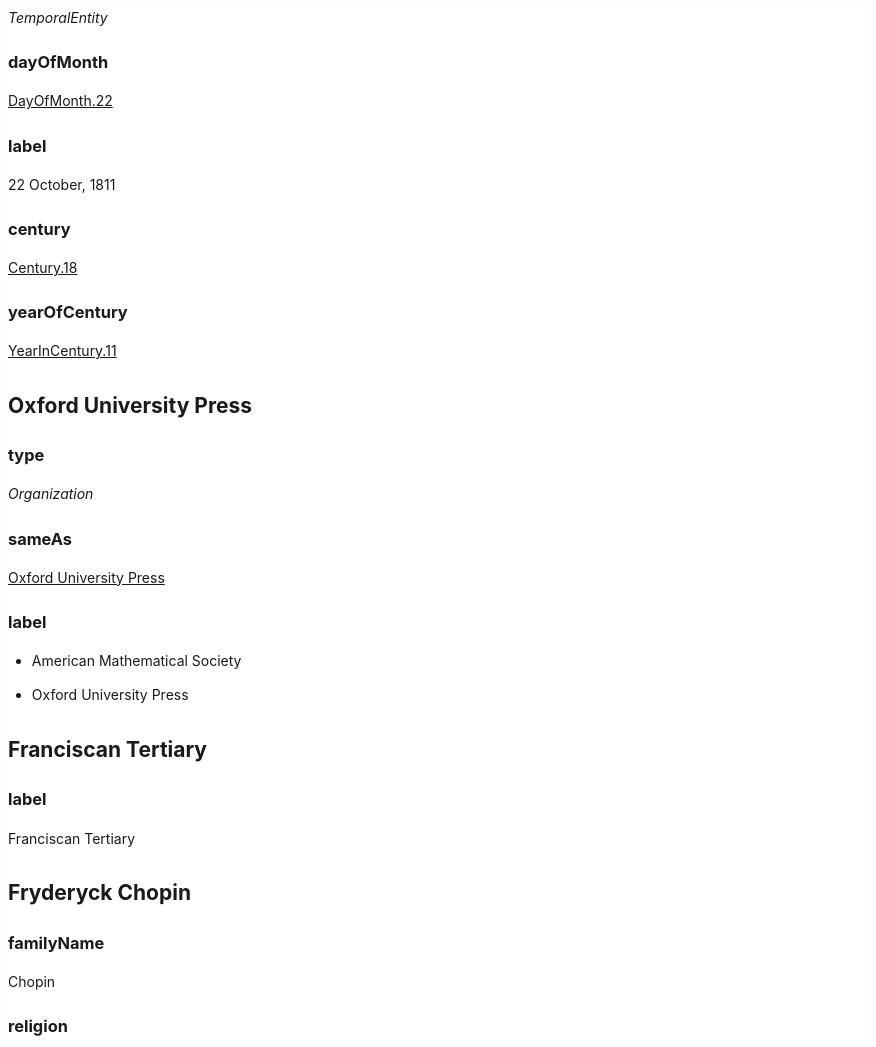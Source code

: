 
*TemporalEntity*

### dayOfMonth


[DayOfMonth.22](#DayOfMonth.22)

### label


22 October, 1811

### century


[Century.18](#Century.18)

### yearOfCentury


[YearInCentury.11](#YearInCentury.11)

## Oxford University Press

### type


*Organization*

### sameAs


[Oxford University Press](#Oxford-University-Press)

### label

 - American Mathematical Society

 - Oxford University Press

## Franciscan Tertiary

### label


Franciscan Tertiary

## Fryderyck Chopin

### familyName


Chopin

### religion
